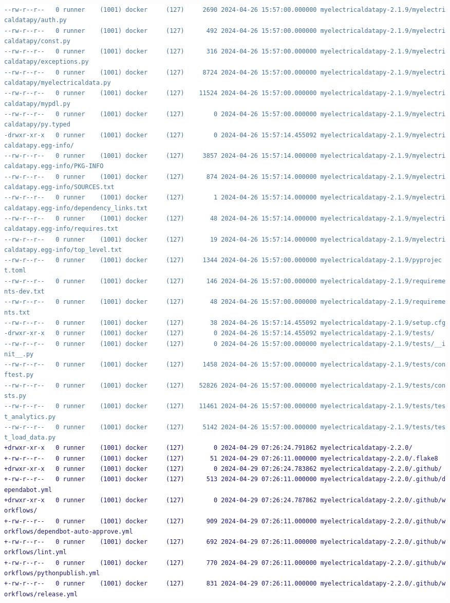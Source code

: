 ```diff
--rw-r--r--   0 runner    (1001) docker     (127)     2690 2024-04-26 15:57:00.000000 myelectricaldatapy-2.1.9/myelectricaldatapy/auth.py
--rw-r--r--   0 runner    (1001) docker     (127)      492 2024-04-26 15:57:00.000000 myelectricaldatapy-2.1.9/myelectricaldatapy/const.py
--rw-r--r--   0 runner    (1001) docker     (127)      316 2024-04-26 15:57:00.000000 myelectricaldatapy-2.1.9/myelectricaldatapy/exceptions.py
--rw-r--r--   0 runner    (1001) docker     (127)     8724 2024-04-26 15:57:00.000000 myelectricaldatapy-2.1.9/myelectricaldatapy/myelectricaldata.py
--rw-r--r--   0 runner    (1001) docker     (127)    11524 2024-04-26 15:57:00.000000 myelectricaldatapy-2.1.9/myelectricaldatapy/mypdl.py
--rw-r--r--   0 runner    (1001) docker     (127)        0 2024-04-26 15:57:00.000000 myelectricaldatapy-2.1.9/myelectricaldatapy/py.typed
-drwxr-xr-x   0 runner    (1001) docker     (127)        0 2024-04-26 15:57:14.455092 myelectricaldatapy-2.1.9/myelectricaldatapy.egg-info/
--rw-r--r--   0 runner    (1001) docker     (127)     3857 2024-04-26 15:57:14.000000 myelectricaldatapy-2.1.9/myelectricaldatapy.egg-info/PKG-INFO
--rw-r--r--   0 runner    (1001) docker     (127)      874 2024-04-26 15:57:14.000000 myelectricaldatapy-2.1.9/myelectricaldatapy.egg-info/SOURCES.txt
--rw-r--r--   0 runner    (1001) docker     (127)        1 2024-04-26 15:57:14.000000 myelectricaldatapy-2.1.9/myelectricaldatapy.egg-info/dependency_links.txt
--rw-r--r--   0 runner    (1001) docker     (127)       48 2024-04-26 15:57:14.000000 myelectricaldatapy-2.1.9/myelectricaldatapy.egg-info/requires.txt
--rw-r--r--   0 runner    (1001) docker     (127)       19 2024-04-26 15:57:14.000000 myelectricaldatapy-2.1.9/myelectricaldatapy.egg-info/top_level.txt
--rw-r--r--   0 runner    (1001) docker     (127)     1344 2024-04-26 15:57:00.000000 myelectricaldatapy-2.1.9/pyproject.toml
--rw-r--r--   0 runner    (1001) docker     (127)      146 2024-04-26 15:57:00.000000 myelectricaldatapy-2.1.9/requirements-dev.txt
--rw-r--r--   0 runner    (1001) docker     (127)       48 2024-04-26 15:57:00.000000 myelectricaldatapy-2.1.9/requirements.txt
--rw-r--r--   0 runner    (1001) docker     (127)       38 2024-04-26 15:57:14.455092 myelectricaldatapy-2.1.9/setup.cfg
-drwxr-xr-x   0 runner    (1001) docker     (127)        0 2024-04-26 15:57:14.455092 myelectricaldatapy-2.1.9/tests/
--rw-r--r--   0 runner    (1001) docker     (127)        0 2024-04-26 15:57:00.000000 myelectricaldatapy-2.1.9/tests/__init__.py
--rw-r--r--   0 runner    (1001) docker     (127)     1458 2024-04-26 15:57:00.000000 myelectricaldatapy-2.1.9/tests/conftest.py
--rw-r--r--   0 runner    (1001) docker     (127)    52826 2024-04-26 15:57:00.000000 myelectricaldatapy-2.1.9/tests/consts.py
--rw-r--r--   0 runner    (1001) docker     (127)    11461 2024-04-26 15:57:00.000000 myelectricaldatapy-2.1.9/tests/test_analytics.py
--rw-r--r--   0 runner    (1001) docker     (127)     5142 2024-04-26 15:57:00.000000 myelectricaldatapy-2.1.9/tests/test_load_data.py
+drwxr-xr-x   0 runner    (1001) docker     (127)        0 2024-04-29 07:26:24.791862 myelectricaldatapy-2.2.0/
+-rw-r--r--   0 runner    (1001) docker     (127)       51 2024-04-29 07:26:11.000000 myelectricaldatapy-2.2.0/.flake8
+drwxr-xr-x   0 runner    (1001) docker     (127)        0 2024-04-29 07:26:24.783862 myelectricaldatapy-2.2.0/.github/
+-rw-r--r--   0 runner    (1001) docker     (127)      513 2024-04-29 07:26:11.000000 myelectricaldatapy-2.2.0/.github/dependabot.yml
+drwxr-xr-x   0 runner    (1001) docker     (127)        0 2024-04-29 07:26:24.787862 myelectricaldatapy-2.2.0/.github/workflows/
+-rw-r--r--   0 runner    (1001) docker     (127)      909 2024-04-29 07:26:11.000000 myelectricaldatapy-2.2.0/.github/workflows/dependbot-auto-approve.yml
+-rw-r--r--   0 runner    (1001) docker     (127)      692 2024-04-29 07:26:11.000000 myelectricaldatapy-2.2.0/.github/workflows/lint.yml
+-rw-r--r--   0 runner    (1001) docker     (127)      770 2024-04-29 07:26:11.000000 myelectricaldatapy-2.2.0/.github/workflows/pythonpublish.yml
+-rw-r--r--   0 runner    (1001) docker     (127)      831 2024-04-29 07:26:11.000000 myelectricaldatapy-2.2.0/.github/workflows/release.yml
```